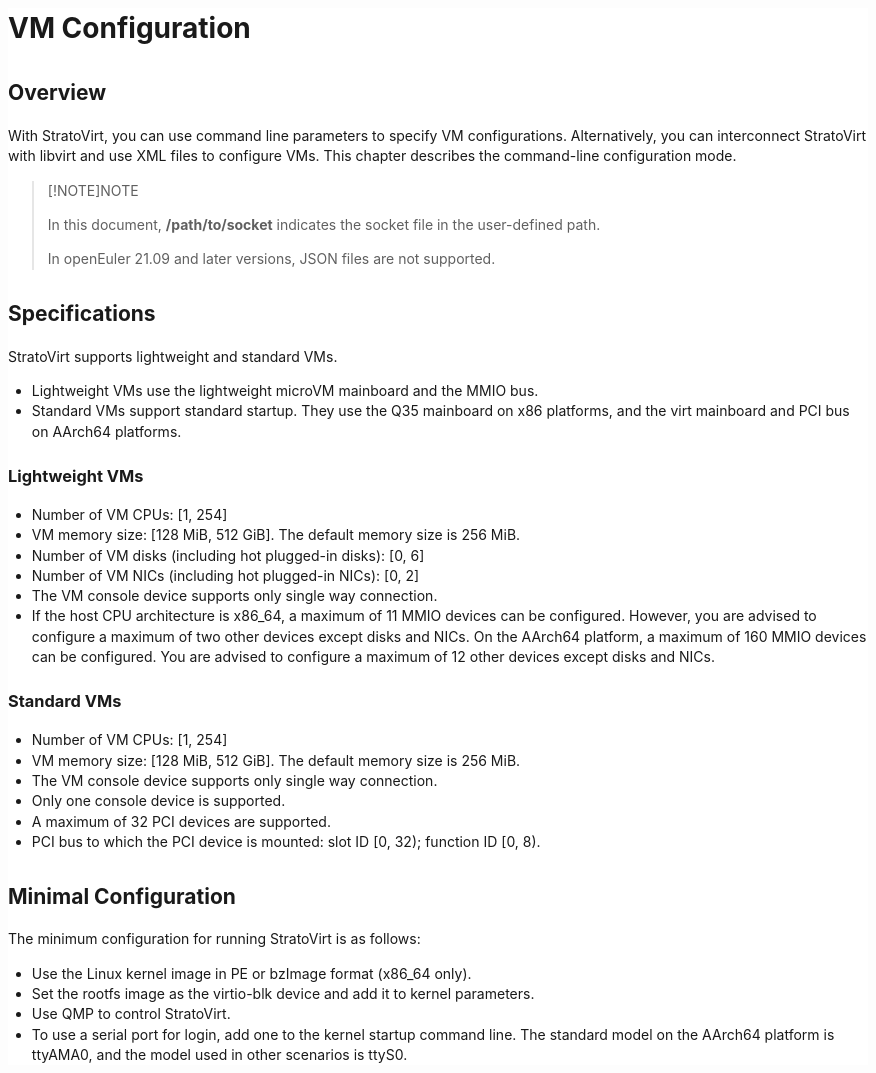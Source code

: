# VM Configuration

## Overview

With StratoVirt, you can use command line parameters to specify VM configurations. Alternatively, you can interconnect StratoVirt with libvirt and use XML files to configure VMs. This chapter describes the command-line configuration mode.

> [!NOTE]NOTE
>
> In this document, **/path/to/socket** indicates the socket file in the user-defined path.
>
> In openEuler 21.09 and later versions, JSON files are not supported.

## Specifications

StratoVirt supports lightweight and standard VMs.

- Lightweight VMs use the lightweight microVM mainboard and the MMIO bus.
- Standard VMs support standard startup. They use the Q35 mainboard on x86 platforms, and the virt mainboard and PCI bus on AArch64 platforms.

### Lightweight VMs

- Number of VM CPUs: \[1, 254]
- VM memory size: \[128 MiB, 512 GiB]. The default memory size is 256 MiB.
- Number of VM disks (including hot plugged-in disks): \[0, 6]
- Number of VM NICs (including hot plugged-in NICs): \[0, 2]
- The VM console device supports only single way connection.
- If the host CPU architecture is x86_64, a maximum of 11 MMIO devices can be configured. However, you are advised to configure a maximum of two other devices except disks and NICs. On the AArch64 platform, a maximum of 160 MMIO devices can be configured. You are advised to configure a maximum of 12 other devices except disks and NICs.

### Standard VMs

- Number of VM CPUs: \[1, 254]
- VM memory size: \[128 MiB, 512 GiB]. The default memory size is 256 MiB.
- The VM console device supports only single way connection.
- Only one console device is supported.
- A maximum of 32 PCI devices are supported.
- PCI bus to which the PCI device is mounted: slot ID \[0, 32); function ID \[0, 8).

## Minimal Configuration

The minimum configuration for running StratoVirt is as follows:

- Use the Linux kernel image in PE or bzImage format (x86_64 only).
- Set the rootfs image as the virtio-blk device and add it to kernel parameters.
- Use QMP to control StratoVirt.
- To use a serial port for login, add one to the kernel startup command line. The standard model on the AArch64 platform is ttyAMA0, and the model used in other scenarios is ttyS0.
